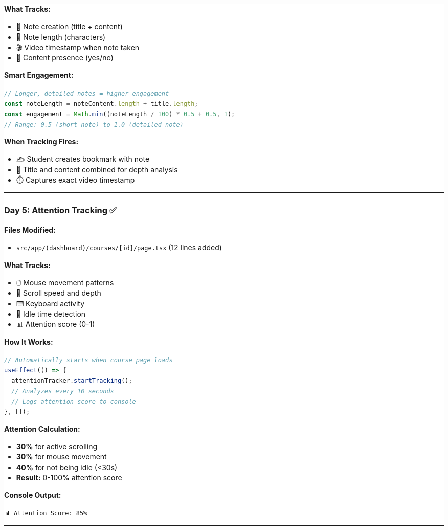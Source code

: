 **What Tracks:**

- 📝 Note creation (title + content)
- 📏 Note length (characters)
- 🎬 Video timestamp when note taken
- 💭 Content presence (yes/no)

**Smart Engagement:**

```typescript
// Longer, detailed notes = higher engagement
const noteLength = noteContent.length + title.length;
const engagement = Math.min((noteLength / 100) * 0.5 + 0.5, 1);
// Range: 0.5 (short note) to 1.0 (detailed note)
```

**When Tracking Fires:**

- ✍️ Student creates bookmark with note
- 📌 Title and content combined for depth analysis
- ⏱️ Captures exact video timestamp

---

### **Day 5: Attention Tracking** ✅

**Files Modified:**

- `src/app/(dashboard)/courses/[id]/page.tsx` (12 lines added)

**What Tracks:**

- 🖱️ Mouse movement patterns
- 📜 Scroll speed and depth
- ⌨️ Keyboard activity
- 👀 Idle time detection
- 📊 Attention score (0-1)

**How It Works:**

```typescript
// Automatically starts when course page loads
useEffect(() => {
  attentionTracker.startTracking();
  // Analyzes every 10 seconds
  // Logs attention score to console
}, []);
```

**Attention Calculation:**

- **30%** for active scrolling
- **30%** for mouse movement
- **40%** for not being idle (<30s)
- **Result:** 0-100% attention score

**Console Output:**

```
📊 Attention Score: 85%
```

---